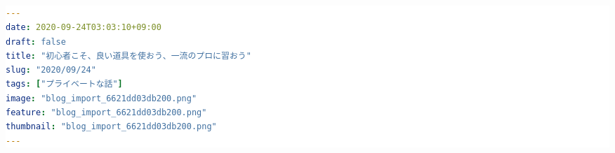 ```yaml
---
date: 2020-09-24T03:03:10+09:00
draft: false
title: "初心者こそ、良い道具を使おう、一流のプロに習おう"
slug: "2020/09/24"
tags: ["プライベートな話"]
image: "blog_import_6621dd03db200.png"
feature: "blog_import_6621dd03db200.png"
thumbnail: "blog_import_6621dd03db200.png"
---
```
